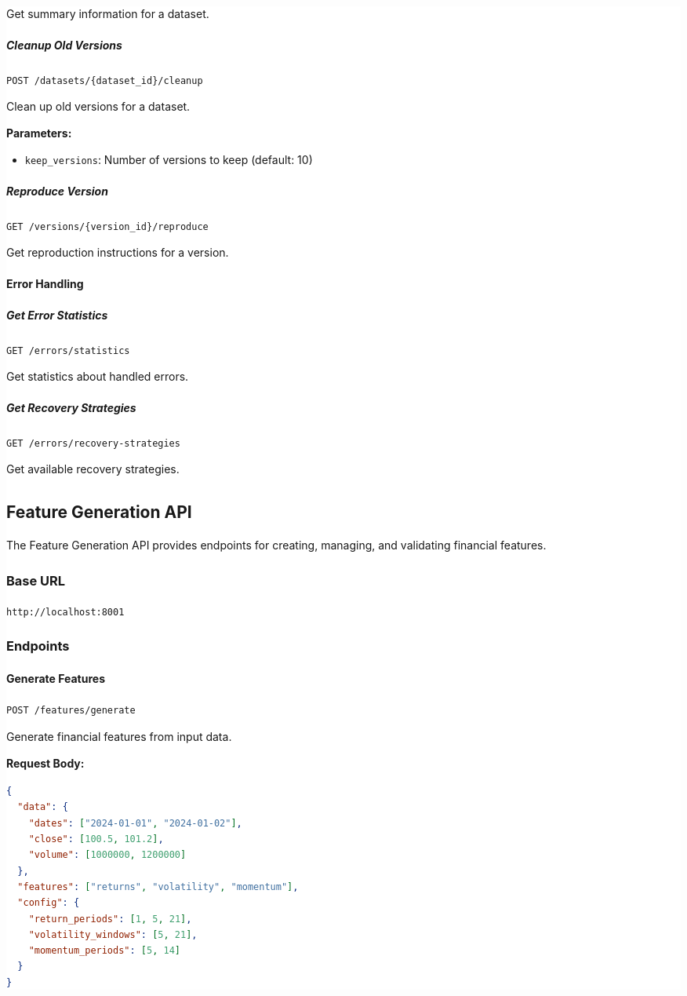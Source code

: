 Get summary information for a dataset.

##### Cleanup Old Versions
```http
POST /datasets/{dataset_id}/cleanup
```

Clean up old versions for a dataset.

**Parameters:**
- `keep_versions`: Number of versions to keep (default: 10)

##### Reproduce Version
```http
GET /versions/{version_id}/reproduce
```

Get reproduction instructions for a version.

#### Error Handling

##### Get Error Statistics
```http
GET /errors/statistics
```

Get statistics about handled errors.

##### Get Recovery Strategies
```http
GET /errors/recovery-strategies
```

Get available recovery strategies.

## Feature Generation API

The Feature Generation API provides endpoints for creating, managing, and validating financial features.

### Base URL
```
http://localhost:8001
```

### Endpoints

#### Generate Features
```http
POST /features/generate
```

Generate financial features from input data.

**Request Body:**
```json
{
  "data": {
    "dates": ["2024-01-01", "2024-01-02"],
    "close": [100.5, 101.2],
    "volume": [1000000, 1200000]
  },
  "features": ["returns", "volatility", "momentum"],
  "config": {
    "return_periods": [1, 5, 21],
    "volatility_windows": [5, 21],
    "momentum_periods": [5, 14]
  }
}
```